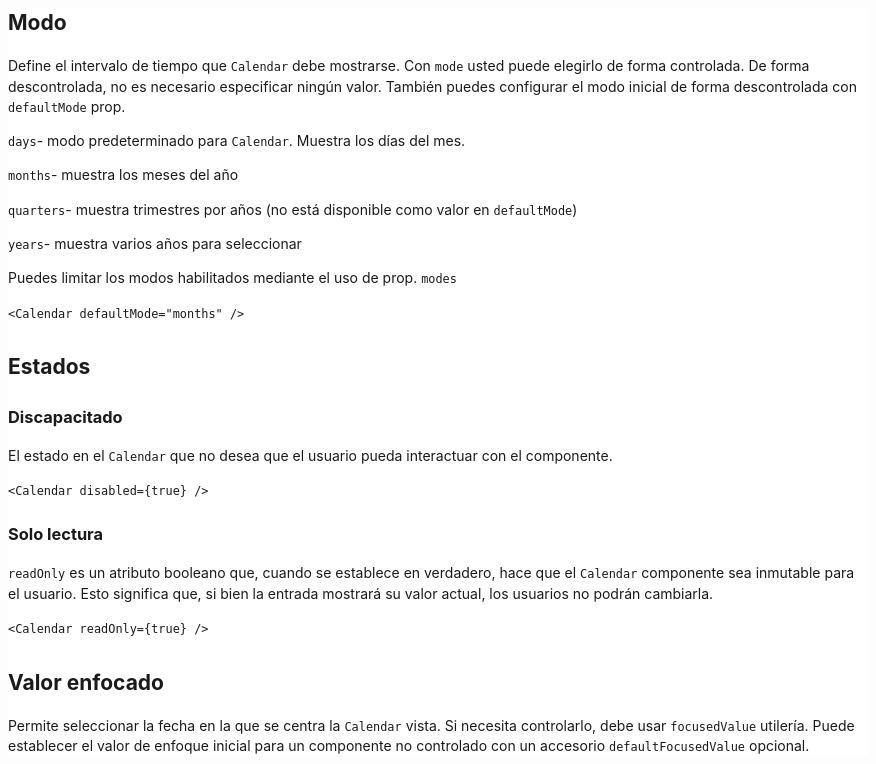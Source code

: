 
## Modo

Define el intervalo de tiempo que `Calendar` debe mostrarse. Con `mode` usted puede elegirlo de forma controlada. De forma descontrolada, no es necesario especificar ningún valor. También puedes configurar el modo inicial de forma descontrolada con `defaultMode` prop.

`days`- modo predeterminado para `Calendar`. Muestra los días del mes.

`months`- muestra los meses del año

`quarters`- muestra trimestres por años (no está disponible como valor en `defaultMode`)

`years`- muestra varios años para seleccionar

Puedes limitar los modos habilitados mediante el uso de prop. `modes`





```tsx
<Calendar defaultMode="months" />
```



## Estados

### Discapacitado

El estado en el `Calendar` que no desea que el usuario pueda interactuar con el componente.





```tsx
<Calendar disabled={true} />
```



### Solo lectura

`readOnly` es un atributo booleano que, cuando se establece en verdadero, hace que el `Calendar` componente sea inmutable para el usuario. Esto significa que, si bien la entrada mostrará su valor actual, los usuarios no podrán cambiarla.





```tsx
<Calendar readOnly={true} />
```



## Valor enfocado

Permite seleccionar la fecha en la que se centra la `Calendar` vista. Si necesita controlarlo, debe usar `focusedValue` utilería. Puede establecer el valor de enfoque inicial para un componente no controlado con un accesorio `defaultFocusedValue` opcional.
